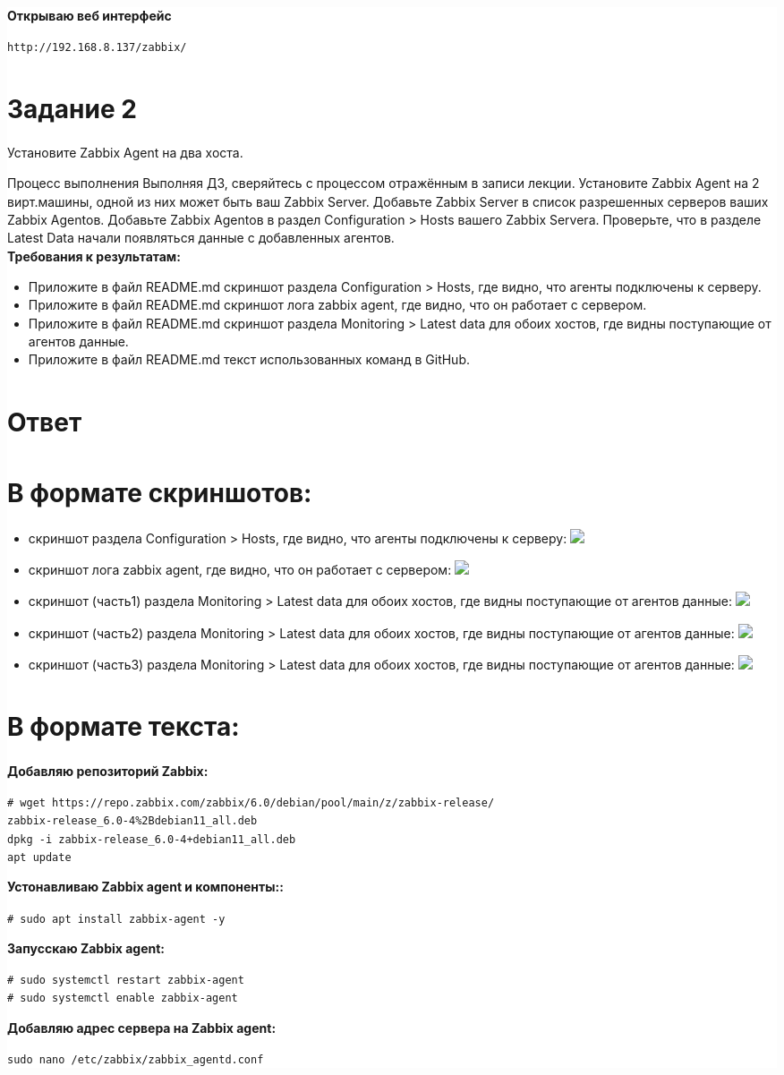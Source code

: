 ```
```

**Открываю веб интерфейс**
```
http://192.168.8.137/zabbix/
``` 

# **Задание 2**  
Установите Zabbix Agent на два хоста.

Процесс выполнения
Выполняя ДЗ, сверяйтесь с процессом отражённым в записи лекции.
Установите Zabbix Agent на 2 вирт.машины, одной из них может быть ваш Zabbix Server.
Добавьте Zabbix Server в список разрешенных серверов ваших Zabbix Agentов.
Добавьте Zabbix Agentов в раздел Configuration > Hosts вашего Zabbix Servera.
Проверьте, что в разделе Latest Data начали появляться данные с добавленных агентов.  
**Требования к результатам:**  
- Приложите в файл README.md скриншот раздела Configuration > Hosts, где видно, что агенты подключены к серверу.  
- Приложите в файл README.md скриншот лога zabbix agent, где видно, что он работает с сервером.  
- Приложите в файл README.md скриншот раздела Monitoring > Latest data для обоих хостов, где видны поступающие от агентов данные.  
- Приложите в файл README.md текст использованных команд в GitHub.  

# **Ответ**
# **В формате скриншотов:**
- cкриншот раздела Configuration > Hosts, где видно, что агенты подключены к серверу:  <img src = "img/HW1_task2_screen1_Configuration _Hosts.jpg" width = 100%>

- cкриншот лога zabbix agent, где видно, что он работает с сервером:  <img src = "img/HW1_task2_screen1_zabbix agent log.jpg" width = 100%>

- cкриншот (часть1) раздела Monitoring > Latest data для обоих хостов, где видны поступающие от агентов данные:  <img src = "img/HW1_task2_screen1_Monitoring_Latest data_1.jpg" width = 100%>

- cкриншот (часть2) раздела Monitoring > Latest data для обоих хостов, где видны поступающие от агентов данные:  <img src = "img/HW1_task2_screen1_Monitoring_Latest data_2.jpg" width = 100%>

- cкриншот (часть3) раздела Monitoring > Latest data для обоих хостов, где видны поступающие от агентов данные:  <img src = "img/HW1_task2_screen1_Monitoring_Latest data_3.jpg" width = 100%>

# **В формате текста:**
**Добавляю репозиторий Zabbix:**
```
# wget https://repo.zabbix.com/zabbix/6.0/debian/pool/main/z/zabbix-release/
zabbix-release_6.0-4%2Bdebian11_all.deb
dpkg -i zabbix-release_6.0-4+debian11_all.deb
apt update
```

**Устонавливаю Zabbix agent и компоненты::**
```
# sudo apt install zabbix-agent -y
```
**Запусскаю Zabbix agent:**
```
# sudo systemctl restart zabbix-agent
# sudo systemctl enable zabbix-agent
```
**Добавляю адрес сервера на Zabbix agent:**
```
sudo nano /etc/zabbix/zabbix_agentd.conf
```
